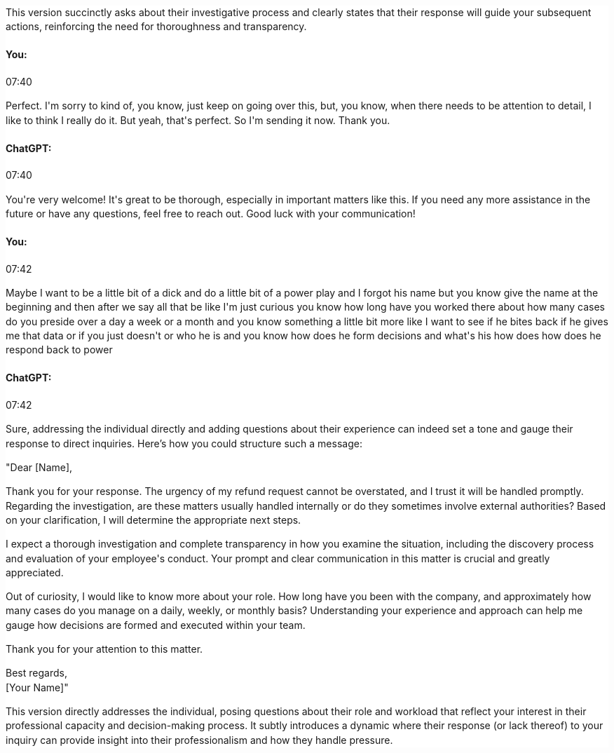 This version succinctly asks about their investigative process and clearly states that their response will guide your subsequent actions, reinforcing the need for thoroughness and transparency.   
   
   
#### You:   
<time datetime="2024-05-17T12:40:13.076Z" title="5/17/2024, 7:40:13 AM">07:40</time>   
   
Perfect. I'm sorry to kind of, you know, just keep on going over this, but, you know, when there needs to be attention to detail, I like to think I really do it. But yeah, that's perfect. So I'm sending it now. Thank you.   
   
#### ChatGPT:   
<time datetime="2024-05-17T12:40:15.744Z" title="5/17/2024, 7:40:15 AM">07:40</time>   
   
You're very welcome! It's great to be thorough, especially in important matters like this. If you need any more assistance in the future or have any questions, feel free to reach out. Good luck with your communication!   
   
   
#### You:   
<time datetime="2024-05-17T12:42:43.180Z" title="5/17/2024, 7:42:43 AM">07:42</time>   
   
Maybe I want to be a little bit of a dick and do a little bit of a power play and I forgot his name but you know give the name at the beginning and then after we say all that be like I'm just curious you know how long have you worked there about how many cases do you preside over a day a week or a month and you know something a little bit more like I want to see if he bites back if he gives me that data or if you just doesn't or who he is and you know how does he form decisions and what's his how does how does he respond back to power   
   
#### ChatGPT:   
<time datetime="2024-05-17T12:42:57.969Z" title="5/17/2024, 7:42:57 AM">07:42</time>   
   
Sure, addressing the individual directly and adding questions about their experience can indeed set a tone and gauge their response to direct inquiries. Here’s how you could structure such a message:   
   
"Dear \[Name],   
   
Thank you for your response. The urgency of my refund request cannot be overstated, and I trust it will be handled promptly. Regarding the investigation, are these matters usually handled internally or do they sometimes involve external authorities? Based on your clarification, I will determine the appropriate next steps.   
   
I expect a thorough investigation and complete transparency in how you examine the situation, including the discovery process and evaluation of your employee's conduct. Your prompt and clear communication in this matter is crucial and greatly appreciated.   
   
Out of curiosity, I would like to know more about your role. How long have you been with the company, and approximately how many cases do you manage on a daily, weekly, or monthly basis? Understanding your experience and approach can help me gauge how decisions are formed and executed within your team.   
   
Thank you for your attention to this matter.   
   
Best regards,   
\[Your Name]"   
   
This version directly addresses the individual, posing questions about their role and workload that reflect your interest in their professional capacity and decision-making process. It subtly introduces a dynamic where their response (or lack thereof) to your inquiry can provide insight into their professionalism and how they handle pressure.   
   